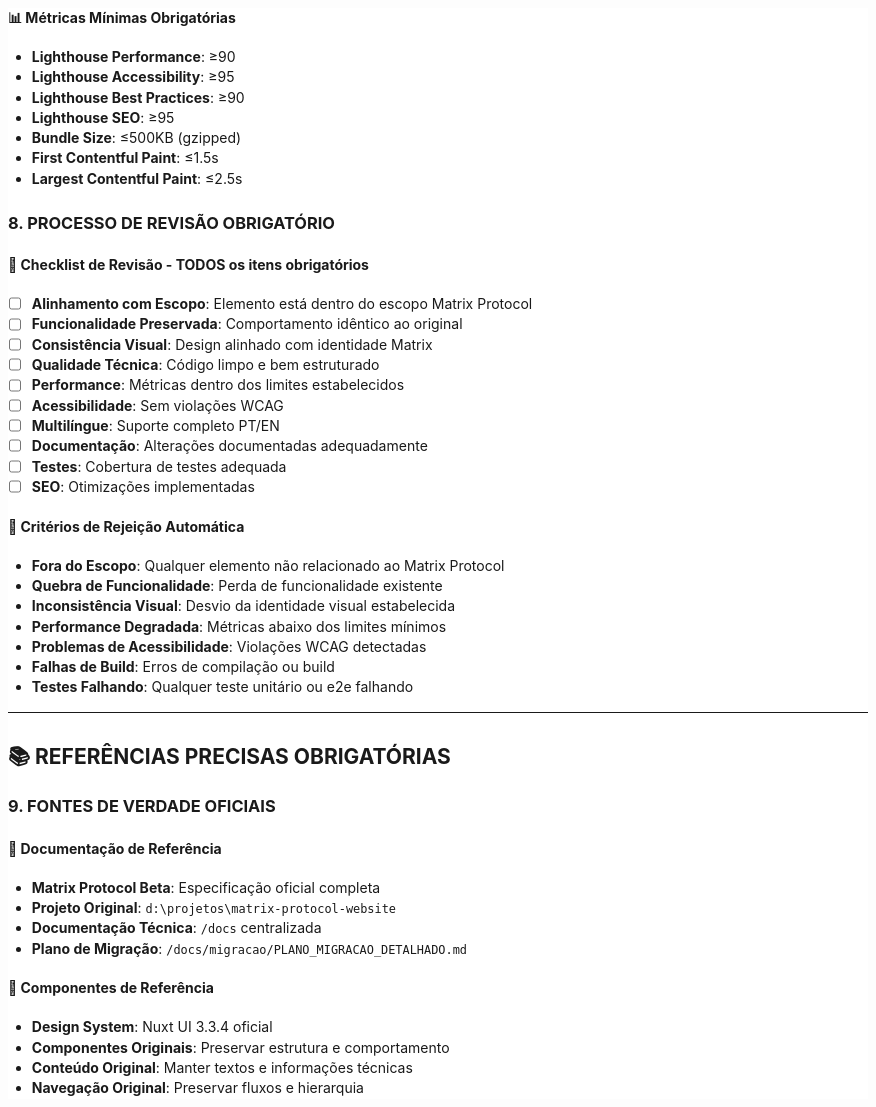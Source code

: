 #### 📊 Métricas Mínimas Obrigatórias
- **Lighthouse Performance**: ≥90
- **Lighthouse Accessibility**: ≥95
- **Lighthouse Best Practices**: ≥90
- **Lighthouse SEO**: ≥95
- **Bundle Size**: ≤500KB (gzipped)
- **First Contentful Paint**: ≤1.5s
- **Largest Contentful Paint**: ≤2.5s

### 8. PROCESSO DE REVISÃO OBRIGATÓRIO

#### 👥 Checklist de Revisão - TODOS os itens obrigatórios
- [ ] **Alinhamento com Escopo**: Elemento está dentro do escopo Matrix Protocol
- [ ] **Funcionalidade Preservada**: Comportamento idêntico ao original
- [ ] **Consistência Visual**: Design alinhado com identidade Matrix
- [ ] **Qualidade Técnica**: Código limpo e bem estruturado
- [ ] **Performance**: Métricas dentro dos limites estabelecidos
- [ ] **Acessibilidade**: Sem violações WCAG
- [ ] **Multilíngue**: Suporte completo PT/EN
- [ ] **Documentação**: Alterações documentadas adequadamente
- [ ] **Testes**: Cobertura de testes adequada
- [ ] **SEO**: Otimizações implementadas

#### 🚨 Critérios de Rejeição Automática
- **Fora do Escopo**: Qualquer elemento não relacionado ao Matrix Protocol
- **Quebra de Funcionalidade**: Perda de funcionalidade existente
- **Inconsistência Visual**: Desvio da identidade visual estabelecida
- **Performance Degradada**: Métricas abaixo dos limites mínimos
- **Problemas de Acessibilidade**: Violações WCAG detectadas
- **Falhas de Build**: Erros de compilação ou build
- **Testes Falhando**: Qualquer teste unitário ou e2e falhando

---

## 📚 REFERÊNCIAS PRECISAS OBRIGATÓRIAS

### 9. FONTES DE VERDADE OFICIAIS

#### 📖 Documentação de Referência
- **Matrix Protocol Beta**: Especificação oficial completa
- **Projeto Original**: `d:\projetos\matrix-protocol-website`
- **Documentação Técnica**: `/docs` centralizada
- **Plano de Migração**: `/docs/migracao/PLANO_MIGRACAO_DETALHADO.md`

#### 🎯 Componentes de Referência
- **Design System**: Nuxt UI 3.3.4 oficial
- **Componentes Originais**: Preservar estrutura e comportamento
- **Conteúdo Original**: Manter textos e informações técnicas
- **Navegação Original**: Preservar fluxos e hierarquia
